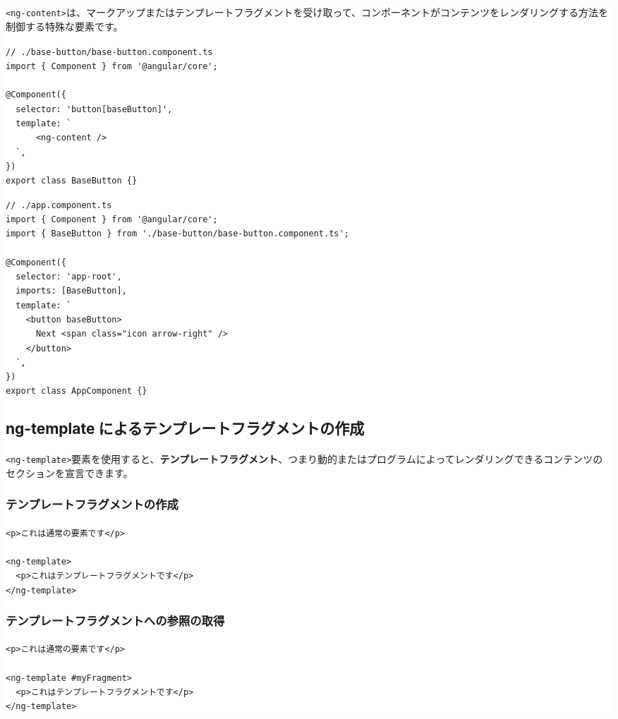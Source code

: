 `<ng-content>`は、マークアップまたはテンプレートフラグメントを受け取って、コンポーネントがコンテンツをレンダリングする方法を制御する特殊な要素です。

```angular-ts
// ./base-button/base-button.component.ts
import { Component } from '@angular/core';

@Component({
  selector: 'button[baseButton]',
  template: `
      <ng-content />
  `,
})
export class BaseButton {}
```

```angular-ts
// ./app.component.ts
import { Component } from '@angular/core';
import { BaseButton } from './base-button/base-button.component.ts';

@Component({
  selector: 'app-root',
  imports: [BaseButton],
  template: `
    <button baseButton>
      Next <span class="icon arrow-right" />
    </button>
  `,
})
export class AppComponent {}
```

## ng-template によるテンプレートフラグメントの作成

`<ng-template>`要素を使用すると、**テンプレートフラグメント**、つまり動的またはプログラムによってレンダリングできるコンテンツのセクションを宣言できます。

### テンプレートフラグメントの作成

```angular-html
<p>これは通常の要素です</p>

<ng-template>
  <p>これはテンプレートフラグメントです</p>
</ng-template>
```

### テンプレートフラグメントへの参照の取得

```angular-html
<p>これは通常の要素です</p>

<ng-template #myFragment>
  <p>これはテンプレートフラグメントです</p>
</ng-template>
```
